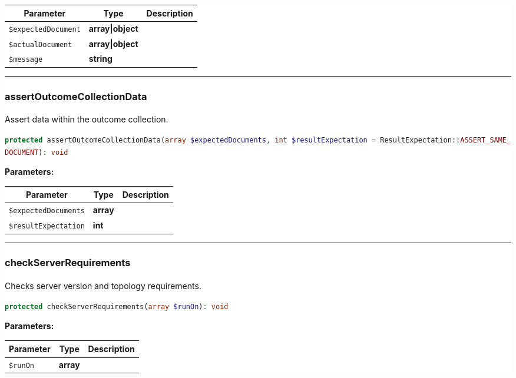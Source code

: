 | Parameter | Type | Description |
|-----------|------|-------------|
| `$expectedDocument` | **array&#124;object** |  |
| `$actualDocument` | **array&#124;object** |  |
| `$message` | **string** |  |




***

### assertOutcomeCollectionData

Assert data within the outcome collection.

```php
protected assertOutcomeCollectionData(array $expectedDocuments, int $resultExpectation = ResultExpectation::ASSERT_SAME_DOCUMENT): void
```








**Parameters:**

| Parameter | Type | Description |
|-----------|------|-------------|
| `$expectedDocuments` | **array** |  |
| `$resultExpectation` | **int** |  |




***

### checkServerRequirements

Checks server version and topology requirements.

```php
protected checkServerRequirements(array $runOn): void
```








**Parameters:**

| Parameter | Type | Description |
|-----------|------|-------------|
| `$runOn` | **array** |  |

